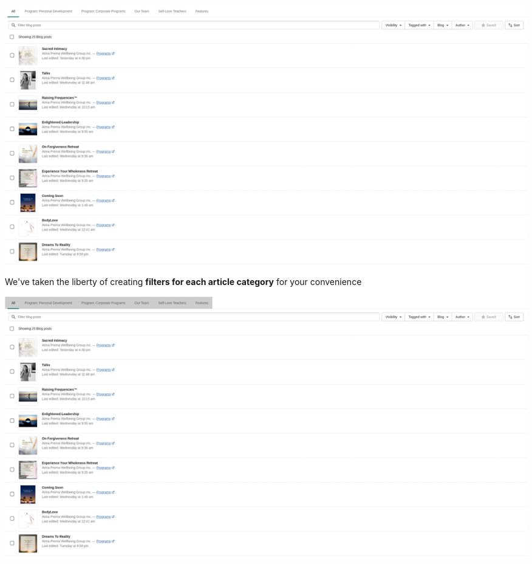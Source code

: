 ![blog_posts-all](index.assets/blog_posts-all.jpg)



We've taken the liberty of creating **filters for each article category** for your convenience



![blog_posts-highlighted](index.assets/blog_posts-highlighted.jpg)

